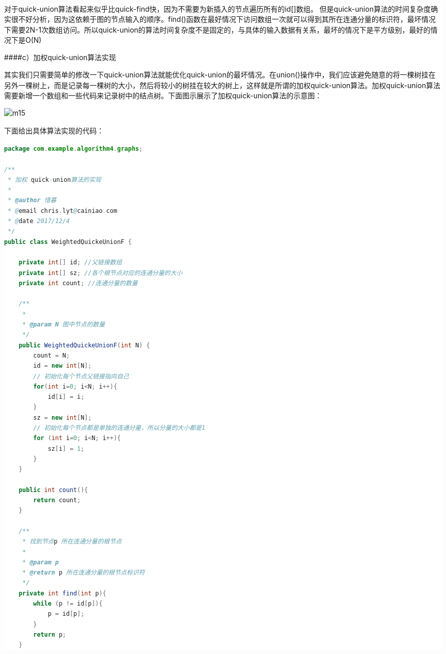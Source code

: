 

对于quick-union算法看起来似乎比quick-find快，因为不需要为新插入的节点遍历所有的id[]数组。 但是quick-union算法的时间复杂度确实很不好分析，因为这依赖于图的节点输入的顺序。find()函数在最好情况下访问数组一次就可以得到其所在连通分量的标识符，最坏情况下需要2N-1次数组访问。所以quick-union的算法时间复杂度不是固定的，与具体的输入数据有关系，最坏的情况下是平方级别，最好的情况下是O(N)



####c）加权quick-union算法实现

其实我们只需要简单的修改一下quick-union算法就能优化quick-union的最坏情况。在union()操作中，我们应该避免随意的将一棵树挂在另外一棵树上，而是记录每一棵树的大小，然后将较小的树挂在较大的树上，这样就是所谓的加权quick-union算法。加权quick-union算法需要新增一个数组和一些代码来记录树中的结点树。下面图示展示了加权quick-union算法的示意图：

![m15](../picture/m15.png)

下面给出具体算法实现的代码：

```java
package com.example.algorithm4.graphs;

/**
 * 加权 quick-union算法的实现
 *
 * @author 惜暮
 * @email chris.lyt@cainiao.com
 * @date 2017/12/4
 */
public class WeightedQuickeUnionF {

    private int[] id; //父链接数组
    private int[] sz; //各个根节点对应的连通分量的大小
    private int count; //连通分量的数量

    /**
     *
     * @param N 图中节点的数量
     */
    public WeightedQuickeUnionF(int N) {
        count = N;
        id = new int[N];
        // 初始化每个节点父链接指向自己
        for(int i=0; i<N; i++){
            id[i] = i;
        }
        sz = new int[N];
        // 初始化每个节点都是单独的连通分量，所以分量的大小都是1
        for (int i=0; i<N; i++){
            sz[i] = 1;
        }
    }

    public int count(){
        return count;
    }

    /**
     * 找到节点p 所在连通分量的根节点
     *
     * @param p
     * @return p 所在连通分量的根节点标识符
     */
    private int find(int p){
        while (p != id[p]){
            p = id[p];
        }
        return p;
    }
```